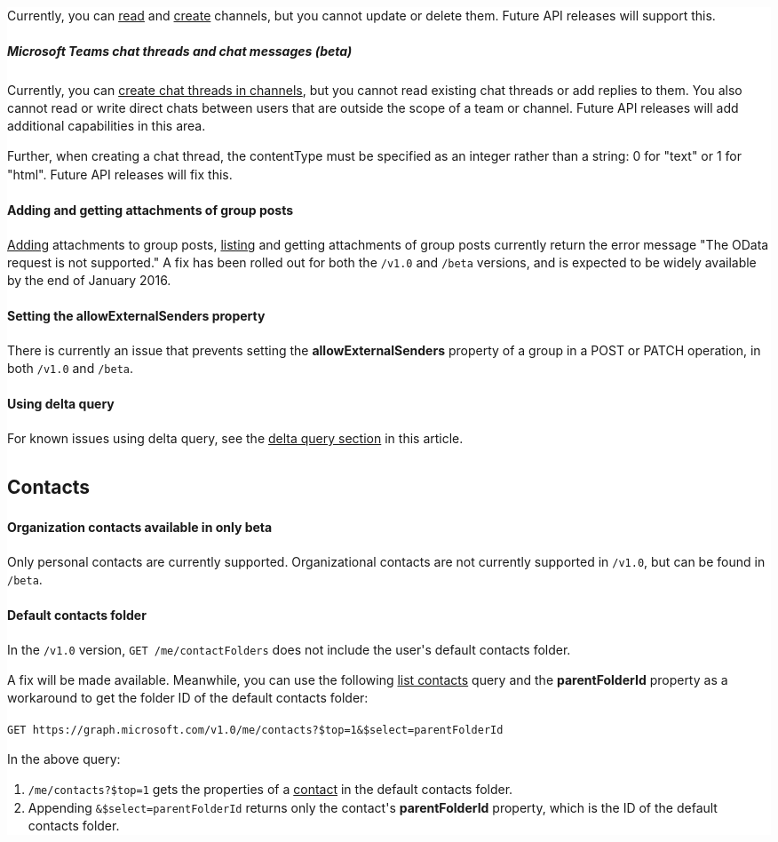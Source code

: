 Currently, you can [read](../api-reference/beta/api/group_list_channels.md) and [create](../api-reference/beta/api/group_post_channels.md) channels, but you cannot update or delete them.  Future API releases will support this.

##### Microsoft Teams chat threads and chat messages (beta)

Currently, you can [create chat threads in channels](../api-reference/beta/api/channel_post_chatthreads.md), but you cannot read existing chat threads or add replies to them.  You also cannot read or write direct chats between users that are outside the scope of a team or channel.  Future API releases will add additional capabilities in this area.

Further, when creating a chat thread, the contentType must be specified as an integer rather than a string: 0 for "text" or 1 for "html".  Future API releases will fix this.

#### Adding and getting attachments of group posts
[Adding](http://developer.microsoft.com/en-us/graph/docs/api-reference/v1.0/api/post_post_attachments) attachments to group posts, [listing](http://developer.microsoft.com/en-us/graph/docs/api-reference/v1.0/api/post_list_attachments) and 
getting attachments of group posts currently return the error message "The OData request is not supported." A fix has been rolled out for both the `/v1.0` and `/beta` versions,
and is expected to be widely available by the end of January 2016.


#### Setting the allowExternalSenders property
There is currently an issue that prevents setting the **allowExternalSenders** property of a group 
in a POST or PATCH operation, in both `/v1.0` and `/beta`.

#### Using delta query
For known issues using delta query, see the [delta query section](#delta-query) in this article.

## Contacts

#### Organization contacts available in only beta
Only personal contacts are currently supported. Organizational contacts are not currently supported in `/v1.0`, but can be found in `/beta`.

#### Default contacts folder

In the `/v1.0` version, `GET /me/contactFolders` does not include the user's default contacts folder. 

A fix will be made available. Meanwhile, you can use the following [list contacts](http://developer.microsoft.com/en-us/graph/docs/api-reference/v1.0/api/user_list_contacts) query and the **parentFolderId** property
as a workaround to get the folder ID of the default contacts folder:

```
GET https://graph.microsoft.com/v1.0/me/contacts?$top=1&$select=parentFolderId
```
In the above query:
1. `/me/contacts?$top=1` gets the properties of a [contact](http://developer.microsoft.com/en-us/graph/docs/api-reference/v1.0/resources/contact) in the default contacts folder.
2. Appending `&$select=parentFolderId` returns only the contact's **parentFolderId** property, which is the ID of the default contacts folder.
